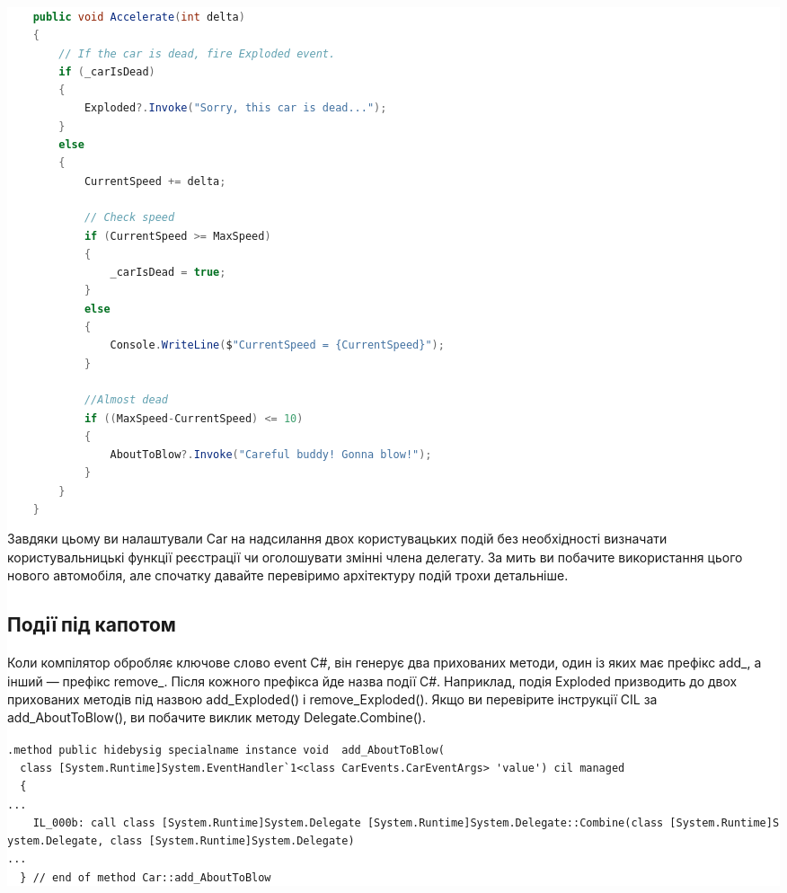 ```cs
    public void Accelerate(int delta)
    {
        // If the car is dead, fire Exploded event.
        if (_carIsDead)
        {
            Exploded?.Invoke("Sorry, this car is dead...");
        }
        else
        {
            CurrentSpeed += delta;

            // Check speed
            if (CurrentSpeed >= MaxSpeed)
            {
                _carIsDead = true;
            }
            else
            {
                Console.WriteLine($"CurrentSpeed = {CurrentSpeed}");
            }

            //Almost dead
            if ((MaxSpeed-CurrentSpeed) <= 10)
            {
                AboutToBlow?.Invoke("Careful buddy! Gonna blow!");
            }
        }
    }
```

Завдяки цьому ви налаштували Car на надсилання двох користувацьких подій без необхідності визначати користувальницькі функції реєстрації чи оголошувати змінні члена делегату. За мить ви побачите використання цього нового автомобіля, але спочатку давайте перевіримо архітектуру подій трохи детальніше.

## Події під капотом

Коли компілятор обробляє ключове слово event C#, він генерує два прихованих методи, один із яких має префікс add_, а інший — префікс remove_. Після кожного префікса йде назва події C#. Наприклад, подія Exploded призводить до двох прихованих методів під назвою add_Exploded() і remove_Exploded(). Якщо ви перевірите інструкції CIL за add_AboutToBlow(), ви побачите виклик методу Delegate.Combine().

```
.method public hidebysig specialname instance void  add_AboutToBlow(
  class [System.Runtime]System.EventHandler`1<class CarEvents.CarEventArgs> 'value') cil managed
  {
...
    IL_000b: call class [System.Runtime]System.Delegate [System.Runtime]System.Delegate::Combine(class [System.Runtime]System.Delegate, class [System.Runtime]System.Delegate)
...
  } // end of method Car::add_AboutToBlow
```
